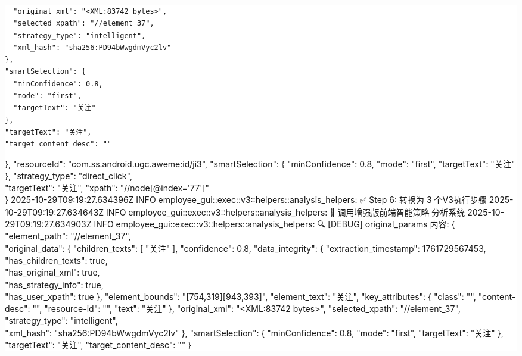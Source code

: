       "original_xml": "<XML:83742 bytes>",
      "selected_xpath": "//element_37",
      "strategy_type": "intelligent",
      "xml_hash": "sha256:PD94bWwgdmVyc2lv"
    },
    "smartSelection": {
      "minConfidence": 0.8,
      "mode": "first",
      "targetText": "关注"
    },
    "targetText": "关注",
    "target_content_desc": ""        
  },
  "resourceId": "com.ss.android.ugc.aweme:id/ji3",
  "smartSelection": {
    "minConfidence": 0.8,
    "mode": "first",
    "targetText": "关注"
  },
  "strategy_type": "direct_click",   
  "targetText": "关注",
  "xpath": "//node[@index='77']"     
}
2025-10-29T09:19:27.634396Z  INFO employee_gui::exec::v3::helpers::analysis_helpers: ✅ Step 6: 转换为 3 个V3执行步骤
2025-10-29T09:19:27.634643Z  INFO employee_gui::exec::v3::helpers::analysis_helpers: 🔗 调用增强版前端智能策略 分析系统
2025-10-29T09:19:27.634903Z  INFO employee_gui::exec::v3::helpers::analysis_helpers: 🔍 [DEBUG] original_params 内容: {
  "element_path": "//element_37",    
  "original_data": {
    "children_texts": [
      "关注"
    ],
    "confidence": 0.8,
    "data_integrity": {
      "extraction_timestamp": 1761729567453,
      "has_children_texts": true,    
      "has_original_xml": true,      
      "has_strategy_info": true,     
      "has_user_xpath": true
    },
    "element_bounds": "[754,319][943,393]",
    "element_text": "关注",
    "key_attributes": {
      "class": "",
      "content-desc": "",
      "resource-id": "",
      "text": "关注"
    },
    "original_xml": "<XML:83742 bytes>",
    "selected_xpath": "//element_37",
    "strategy_type": "intelligent",  
    "xml_hash": "sha256:PD94bWwgdmVyc2lv"
  },
  "smartSelection": {
    "minConfidence": 0.8,
    "mode": "first",
    "targetText": "关注"
  },
  "targetText": "关注",
  "target_content_desc": ""
}